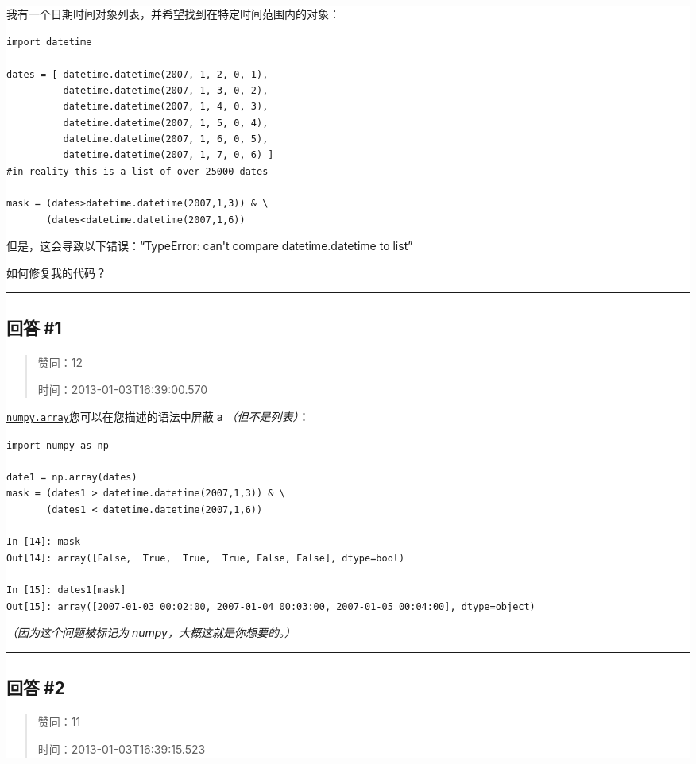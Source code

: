 我有一个日期时间对象列表，并希望找到在特定时间范围内的对象：

```
import datetime

dates = [ datetime.datetime(2007, 1, 2, 0, 1),
          datetime.datetime(2007, 1, 3, 0, 2),
          datetime.datetime(2007, 1, 4, 0, 3),
          datetime.datetime(2007, 1, 5, 0, 4),
          datetime.datetime(2007, 1, 6, 0, 5),
          datetime.datetime(2007, 1, 7, 0, 6) ]
#in reality this is a list of over 25000 dates

mask = (dates>datetime.datetime(2007,1,3)) & \
       (dates<datetime.datetime(2007,1,6)) 
```

但是，这会导致以下错误：“TypeError: can't compare datetime.datetime to list”

如何修复我的代码？

* * *

## 回答 #1

> 赞同：12
> 
> 时间：2013-01-03T16:39:00.570

[`numpy.array`](http://docs.scipy.org/doc/numpy/reference/generated/numpy.array.html)您可以在您描述的语法中屏蔽 a *（但不是列表）*：

```
import numpy as np

date1 = np.array(dates)
mask = (dates1 > datetime.datetime(2007,1,3)) & \
       (dates1 < datetime.datetime(2007,1,6))

In [14]: mask
Out[14]: array([False,  True,  True,  True, False, False], dtype=bool)

In [15]: dates1[mask]
Out[15]: array([2007-01-03 00:02:00, 2007-01-04 00:03:00, 2007-01-05 00:04:00], dtype=object) 
```

*（因为这个问题被标记为 numpy，大概这就是你想要的。）*

* * *

## 回答 #2

> 赞同：11
> 
> 时间：2013-01-03T16:39:15.523

